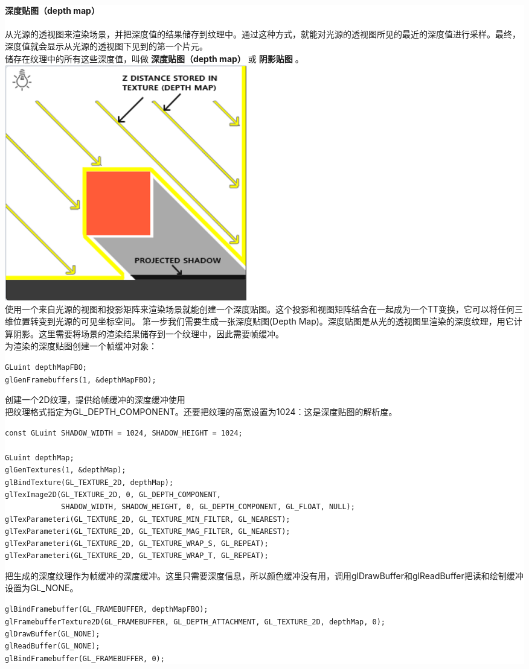 #### 深度贴图（depth map）
从光源的透视图来渲染场景，并把深度值的结果储存到纹理中。通过这种方式，就能对光源的透视图所见的最近的深度值进行采样。最终，深度值就会显示从光源的透视图下见到的第一个片元。  
储存在纹理中的所有这些深度值，叫做 **深度贴图（depth map）** 或 **阴影贴图** 。  
![](Homework7/4.PNG)  
使用一个来自光源的视图和投影矩阵来渲染场景就能创建一个深度贴图。这个投影和视图矩阵结合在一起成为一个TT变换，它可以将任何三维位置转变到光源的可见坐标空间。
第一步我们需要生成一张深度贴图(Depth Map)。深度贴图是从光的透视图里渲染的深度纹理，用它计算阴影。这里需要将场景的渲染结果储存到一个纹理中，因此需要帧缓冲。  
为渲染的深度贴图创建一个帧缓冲对象：
```
GLuint depthMapFBO;
glGenFramebuffers(1, &depthMapFBO);
```  

创建一个2D纹理，提供给帧缓冲的深度缓冲使用  
把纹理格式指定为GL_DEPTH_COMPONENT。还要把纹理的高宽设置为1024：这是深度贴图的解析度。
```
const GLuint SHADOW_WIDTH = 1024, SHADOW_HEIGHT = 1024;

GLuint depthMap;
glGenTextures(1, &depthMap);
glBindTexture(GL_TEXTURE_2D, depthMap);
glTexImage2D(GL_TEXTURE_2D, 0, GL_DEPTH_COMPONENT, 
             SHADOW_WIDTH, SHADOW_HEIGHT, 0, GL_DEPTH_COMPONENT, GL_FLOAT, NULL);
glTexParameteri(GL_TEXTURE_2D, GL_TEXTURE_MIN_FILTER, GL_NEAREST);
glTexParameteri(GL_TEXTURE_2D, GL_TEXTURE_MAG_FILTER, GL_NEAREST);
glTexParameteri(GL_TEXTURE_2D, GL_TEXTURE_WRAP_S, GL_REPEAT); 
glTexParameteri(GL_TEXTURE_2D, GL_TEXTURE_WRAP_T, GL_REPEAT);
```  

把生成的深度纹理作为帧缓冲的深度缓冲。这里只需要深度信息，所以颜色缓冲没有用，调用glDrawBuffer和glReadBuffer把读和绘制缓冲设置为GL_NONE。  
```
glBindFramebuffer(GL_FRAMEBUFFER, depthMapFBO);
glFramebufferTexture2D(GL_FRAMEBUFFER, GL_DEPTH_ATTACHMENT, GL_TEXTURE_2D, depthMap, 0);
glDrawBuffer(GL_NONE);
glReadBuffer(GL_NONE);
glBindFramebuffer(GL_FRAMEBUFFER, 0);
```  
